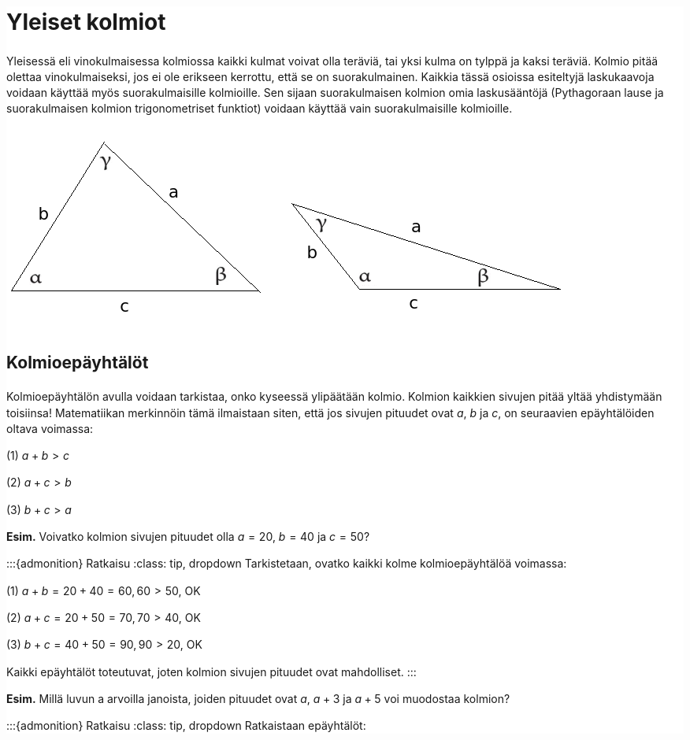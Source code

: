 # Yleiset kolmiot

Yleisessä eli vinokulmaisessa kolmiossa kaikki kulmat voivat olla teräviä, tai yksi kulma on tylppä ja kaksi teräviä. Kolmio pitää olettaa vinokulmaiseksi, jos ei ole erikseen kerrottu, että se on suorakulmainen. Kaikkia tässä osioissa esiteltyjä laskukaavoja voidaan käyttää myös suorakulmaisille kolmioille. Sen sijaan suorakulmaisen kolmion omia laskusääntöjä (Pythagoraan lause ja suorakulmaisen kolmion trigonometriset funktiot) voidaan käyttää vain suorakulmaisille kolmioille. 

![Vinokulmaisia kolmioita](vinokulmainen.png "Vinokulmaisia kolmioita")
 
## Kolmioepäyhtälöt

Kolmioepäyhtälön avulla voidaan tarkistaa, onko kyseessä ylipäätään kolmio. Kolmion kaikkien sivujen pitää yltää yhdistymään toisiinsa! Matematiikan merkinnöin tämä ilmaistaan siten, että jos sivujen pituudet ovat $a$, $b$ ja $c$, on seuraavien epäyhtälöiden oltava voimassa:

(1) $a+b>c$

(2) $a+c>b$

(3) $b+c>a$

**Esim.** Voivatko kolmion sivujen pituudet olla $a=20$, $b=40$ ja $c=50$?

:::{admonition} Ratkaisu
:class: tip, dropdown
Tarkistetaan, ovatko kaikki kolme kolmioepäyhtälöä voimassa:

(1) $a+b=20+40=60,60>50$, OK

(2) $a+c=20+50=70,70>40$, OK

(3) $b+c=40+50=90,90>20$, OK

Kaikki epäyhtälöt toteutuvat, joten kolmion sivujen pituudet ovat mahdolliset.
:::

**Esim.** Millä luvun a arvoilla janoista, joiden pituudet ovat $a$, $a+3$ ja $a+5$ voi muodostaa kolmion?

:::{admonition} Ratkaisu
:class: tip, dropdown
Ratkaistaan epäyhtälöt: 
